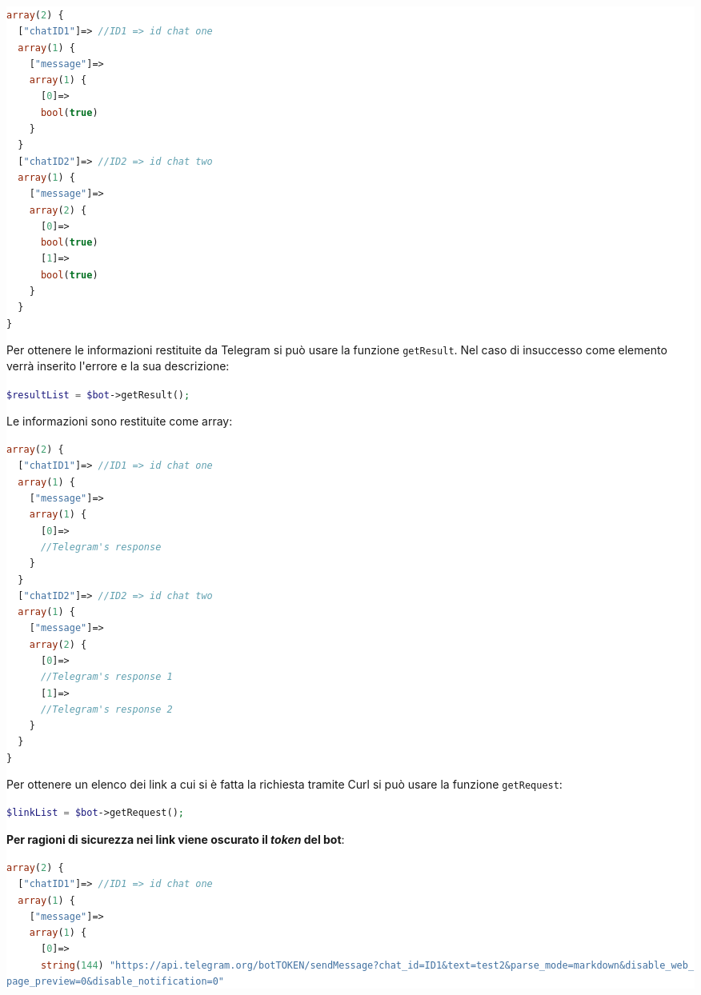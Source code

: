 ```php
array(2) {
  ["chatID1"]=> //ID1 => id chat one
  array(1) {
    ["message"]=>
    array(1) {
      [0]=>
      bool(true)
    }
  }
  ["chatID2"]=> //ID2 => id chat two
  array(1) {
    ["message"]=>
    array(2) {
      [0]=>
      bool(true)
      [1]=>
      bool(true)
    }
  }
}
```
Per ottenere le informazioni restituite da Telegram si può usare la funzione `getResult`. Nel caso di insuccesso come elemento verrà inserito l'errore e la sua descrizione:
```php
$resultList = $bot->getResult();
```
Le informazioni sono restituite come array:
```php
array(2) {
  ["chatID1"]=> //ID1 => id chat one
  array(1) {
    ["message"]=>
    array(1) {
      [0]=>
      //Telegram's response
    }
  }
  ["chatID2"]=> //ID2 => id chat two
  array(1) {
    ["message"]=>
    array(2) {
      [0]=>
      //Telegram's response 1
      [1]=>
      //Telegram's response 2
    }
  }
}
```
Per ottenere un elenco dei link a cui si è fatta la richiesta tramite Curl si può usare la funzione `getRequest`:
```php
$linkList = $bot->getRequest();
```
**Per ragioni di sicurezza nei link viene oscurato il _token_ del bot**:
```php
array(2) {
  ["chatID1"]=> //ID1 => id chat one
  array(1) {
    ["message"]=>
    array(1) {
      [0]=>
      string(144) "https://api.telegram.org/botTOKEN/sendMessage?chat_id=ID1&text=test2&parse_mode=markdown&disable_web_page_preview=0&disable_notification=0"
```